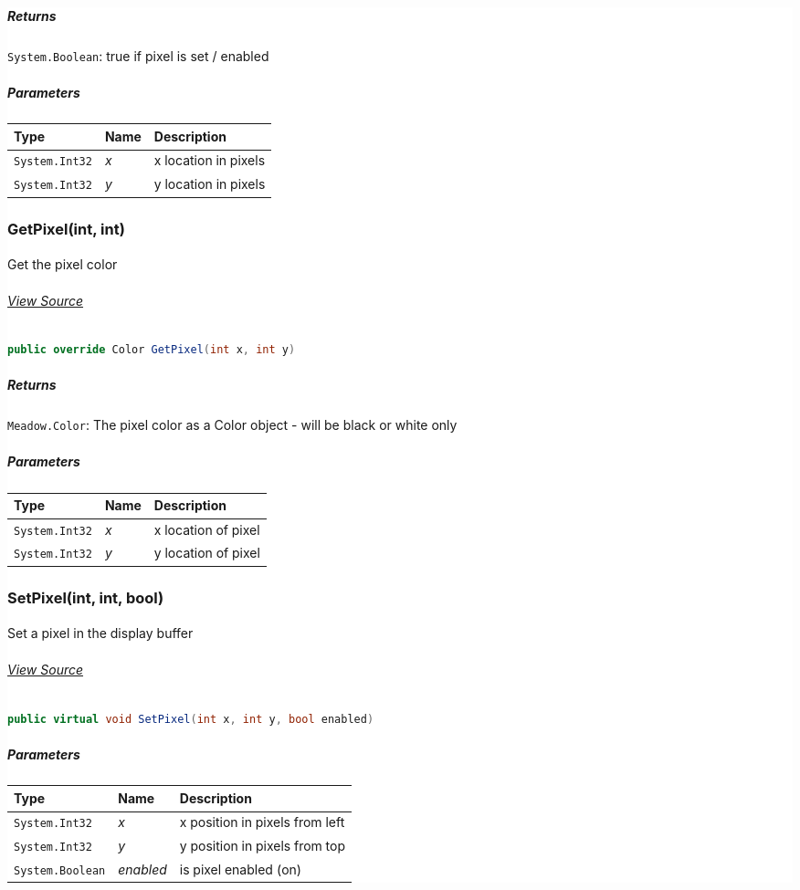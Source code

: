##### Returns

`System.Boolean`: true if pixel is set / enabled
##### Parameters

| Type | Name | Description |
|:--- |:--- |:--- |
| `System.Int32` | *x* | x location in pixels |
| `System.Int32` | *y* | y location in pixels |

### GetPixel(int, int)
Get the pixel color
###### [View Source](https://github.com/WildernessLabs/Meadow.Foundation.git/blob/develop/Source/Meadow.Foundation.Libraries_and_Frameworks/Graphics.MicroGraphics/Driver/Buffers/Buffer1bpp.cs#L79)
```csharp title="Declaration"
public override Color GetPixel(int x, int y)
```

##### Returns

`Meadow.Color`: The pixel color as a Color object - will be black or white only
##### Parameters

| Type | Name | Description |
|:--- |:--- |:--- |
| `System.Int32` | *x* | x location of pixel |
| `System.Int32` | *y* | y location of pixel |

### SetPixel(int, int, bool)
Set a pixel in the display buffer
###### [View Source](https://github.com/WildernessLabs/Meadow.Foundation.git/blob/develop/Source/Meadow.Foundation.Libraries_and_Frameworks/Graphics.MicroGraphics/Driver/Buffers/Buffer1bpp.cs#L90)
```csharp title="Declaration"
public virtual void SetPixel(int x, int y, bool enabled)
```

##### Parameters

| Type | Name | Description |
|:--- |:--- |:--- |
| `System.Int32` | *x* | x position in pixels from left |
| `System.Int32` | *y* | y position in pixels from top |
| `System.Boolean` | *enabled* | is pixel enabled (on) |
